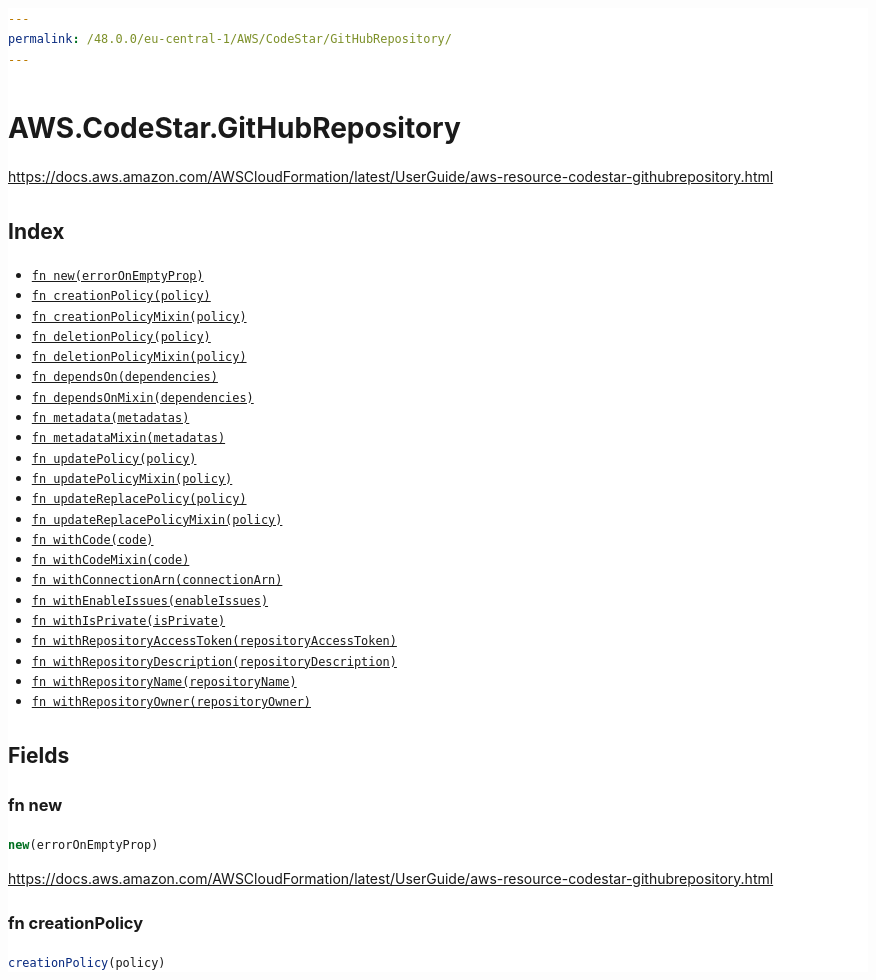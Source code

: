 ```yaml
---
permalink: /48.0.0/eu-central-1/AWS/CodeStar/GitHubRepository/
---
```


# AWS.CodeStar.GitHubRepository

https://docs.aws.amazon.com/AWSCloudFormation/latest/UserGuide/aws-resource-codestar-githubrepository.html

## Index

* [`fn new(errorOnEmptyProp)`](#fn-new)
* [`fn creationPolicy(policy)`](#fn-creationpolicy)
* [`fn creationPolicyMixin(policy)`](#fn-creationpolicymixin)
* [`fn deletionPolicy(policy)`](#fn-deletionpolicy)
* [`fn deletionPolicyMixin(policy)`](#fn-deletionpolicymixin)
* [`fn dependsOn(dependencies)`](#fn-dependson)
* [`fn dependsOnMixin(dependencies)`](#fn-dependsonmixin)
* [`fn metadata(metadatas)`](#fn-metadata)
* [`fn metadataMixin(metadatas)`](#fn-metadatamixin)
* [`fn updatePolicy(policy)`](#fn-updatepolicy)
* [`fn updatePolicyMixin(policy)`](#fn-updatepolicymixin)
* [`fn updateReplacePolicy(policy)`](#fn-updatereplacepolicy)
* [`fn updateReplacePolicyMixin(policy)`](#fn-updatereplacepolicymixin)
* [`fn withCode(code)`](#fn-withcode)
* [`fn withCodeMixin(code)`](#fn-withcodemixin)
* [`fn withConnectionArn(connectionArn)`](#fn-withconnectionarn)
* [`fn withEnableIssues(enableIssues)`](#fn-withenableissues)
* [`fn withIsPrivate(isPrivate)`](#fn-withisprivate)
* [`fn withRepositoryAccessToken(repositoryAccessToken)`](#fn-withrepositoryaccesstoken)
* [`fn withRepositoryDescription(repositoryDescription)`](#fn-withrepositorydescription)
* [`fn withRepositoryName(repositoryName)`](#fn-withrepositoryname)
* [`fn withRepositoryOwner(repositoryOwner)`](#fn-withrepositoryowner)

## Fields

### fn new

```ts
new(errorOnEmptyProp)
```

https://docs.aws.amazon.com/AWSCloudFormation/latest/UserGuide/aws-resource-codestar-githubrepository.html

### fn creationPolicy

```ts
creationPolicy(policy)
```

